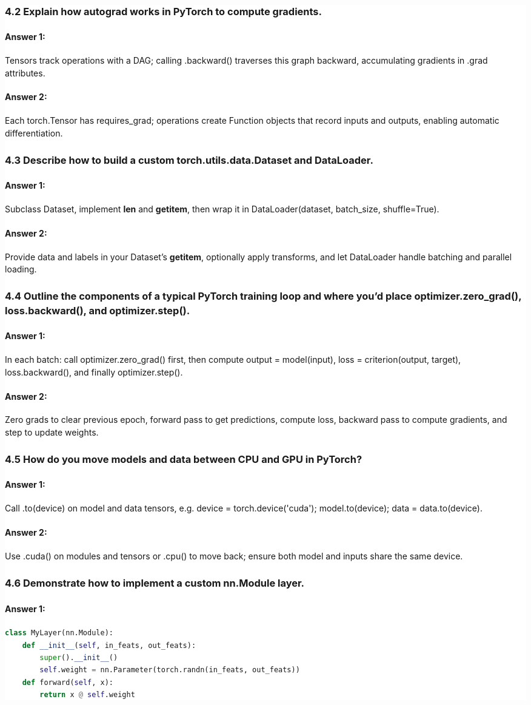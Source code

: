 ### 4.2 Explain how autograd works in PyTorch to compute gradients.

#### Answer 1:
Tensors track operations with a DAG; calling .backward() traverses this graph backward, accumulating gradients in .grad attributes.

#### Answer 2:
Each torch.Tensor has requires_grad; operations create Function objects that record inputs and outputs, enabling automatic differentiation.

### 4.3 Describe how to build a custom torch.utils.data.Dataset and DataLoader.

#### Answer 1:
Subclass Dataset, implement __len__ and __getitem__, then wrap it in DataLoader(dataset, batch_size, shuffle=True).

#### Answer 2:
Provide data and labels in your Dataset’s __getitem__, optionally apply transforms, and let DataLoader handle batching and parallel loading.

### 4.4 Outline the components of a typical PyTorch training loop and where you’d place optimizer.zero_grad(), loss.backward(), and optimizer.step().

#### Answer 1:
In each batch: call optimizer.zero_grad() first, then compute output = model(input), loss = criterion(output, target), loss.backward(), and finally optimizer.step().

#### Answer 2:
Zero grads to clear previous epoch, forward pass to get predictions, compute loss, backward pass to compute gradients, and step to update weights.

### 4.5 How do you move models and data between CPU and GPU in PyTorch?

#### Answer 1:
Call .to(device) on model and data tensors, e.g. device = torch.device('cuda'); model.to(device); data = data.to(device).

#### Answer 2:
Use .cuda() on modules and tensors or .cpu() to move back; ensure both model and inputs share the same device.

### 4.6 Demonstrate how to implement a custom nn.Module layer.

#### Answer 1:
```python
class MyLayer(nn.Module):
    def __init__(self, in_feats, out_feats):
        super().__init__()
        self.weight = nn.Parameter(torch.randn(in_feats, out_feats))
    def forward(self, x):
        return x @ self.weight
```
